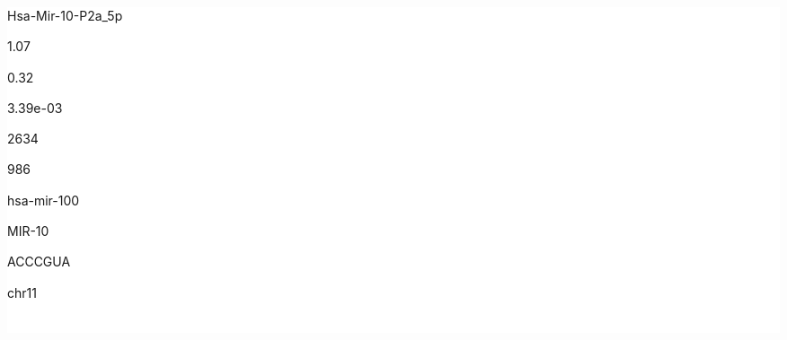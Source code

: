 <td style="text-align:left;">

Hsa-Mir-10-P2a\_5p

</td>

<td style="text-align:right;">

1.07

</td>

<td style="text-align:right;">

0.32

</td>

<td style="text-align:left;">

3.39e-03

</td>

<td style="text-align:right;">

2634

</td>

<td style="text-align:right;">

986

</td>

<td style="text-align:left;">

hsa-mir-100

</td>

<td style="text-align:left;">

MIR-10

</td>

<td style="text-align:left;">

ACCCGUA

</td>

<td style="text-align:left;">

chr11

</td>

<td style="text-align:left;">

<span style="     color: black !important;border-radius: 4px; padding-right: 4px; padding-left: 4px; background-color: white !important;"></span>
